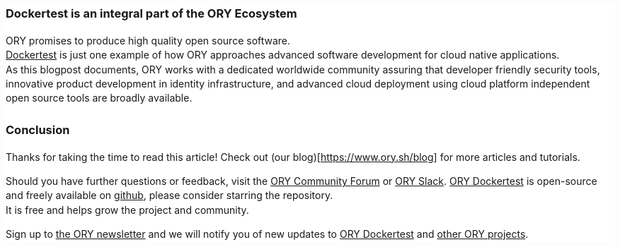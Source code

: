 ### Dockertest is an integral part of the ORY Ecosystem

ORY promises to produce high quality open source software.   
[Dockertest](https://github.com/ory/Dockertest) is just one example of how ORY approaches advanced software development for cloud native applications.  
As this blogpost documents, ORY works with a dedicated worldwide community assuring that developer friendly security tools, innovative product development in identity infrastructure, and advanced cloud deployment using cloud platform independent open source tools are broadly available.

### Conclusion 

Thanks for taking the time to read this article! Check out (our blog)[https://www.ory.sh/blog] for more articles and tutorials.

Should you have further questions or feedback, visit the [ORY Community Forum](https://community.ory.sh/) or [ORY Slack](https://www.ory.sh/chat).
[ORY Dockertest](https://github.com/ORY/Dockertest) is open-source and freely available on [github](https://github.com/ORY/kratos), please consider starring the repository.  
It is free and helps grow the project and community.  

Sign up to [the ORY newsletter](https://ORY.us10.list-manage.com/subscribe?u=ffb1a878e4ec6c0ed312a3480&id=f605a41b53) and we will notify you of new updates to [ORY Dockertest](https://github.com/ORY/Dockertest) and [other ORY projects](https://github.com/ORY/).
